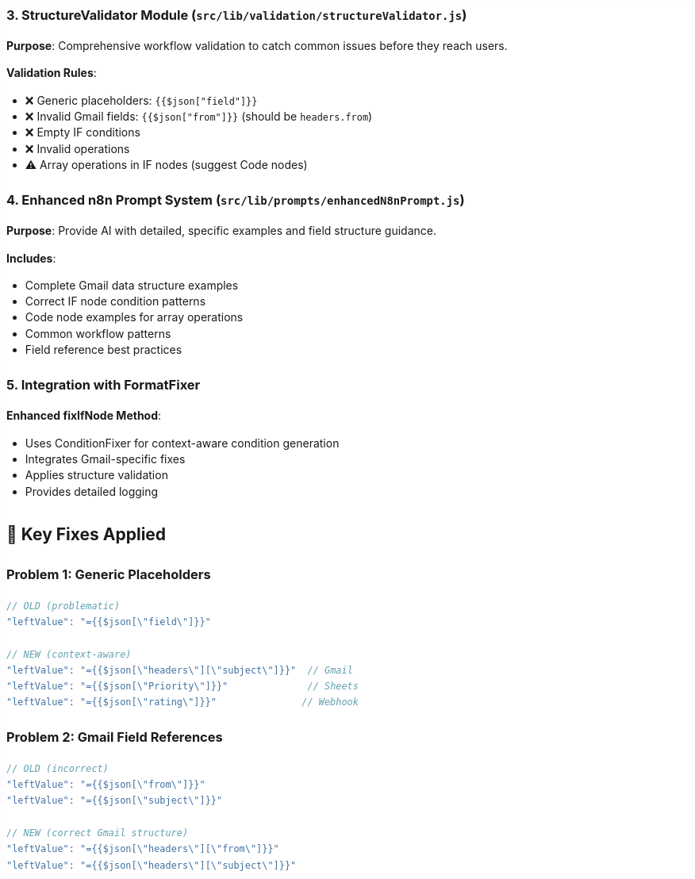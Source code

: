 ### **3. StructureValidator Module** (`src/lib/validation/structureValidator.js`)

**Purpose**: Comprehensive workflow validation to catch common issues before they reach users.

**Validation Rules**:
- ❌ Generic placeholders: `{{$json["field"]}}`
- ❌ Invalid Gmail fields: `{{$json["from"]}}` (should be `headers.from`)
- ❌ Empty IF conditions
- ❌ Invalid operations
- ⚠️ Array operations in IF nodes (suggest Code nodes)

### **4. Enhanced n8n Prompt System** (`src/lib/prompts/enhancedN8nPrompt.js`)

**Purpose**: Provide AI with detailed, specific examples and field structure guidance.

**Includes**:
- Complete Gmail data structure examples
- Correct IF node condition patterns
- Code node examples for array operations
- Common workflow patterns
- Field reference best practices

### **5. Integration with FormatFixer**

**Enhanced fixIfNode Method**:
- Uses ConditionFixer for context-aware condition generation
- Integrates Gmail-specific fixes
- Applies structure validation
- Provides detailed logging

## 🔧 **Key Fixes Applied**

### **Problem 1: Generic Placeholders**
```javascript
// OLD (problematic)
"leftValue": "={{$json[\"field\"]}}"

// NEW (context-aware)
"leftValue": "={{$json[\"headers\"][\"subject\"]}}"  // Gmail
"leftValue": "={{$json[\"Priority\"]}}"              // Sheets
"leftValue": "={{$json[\"rating\"]}}"               // Webhook
```

### **Problem 2: Gmail Field References**
```javascript
// OLD (incorrect)
"leftValue": "={{$json[\"from\"]}}"
"leftValue": "={{$json[\"subject\"]}}"

// NEW (correct Gmail structure)
"leftValue": "={{$json[\"headers\"][\"from\"]}}"
"leftValue": "={{$json[\"headers\"][\"subject\"]}}"
```
